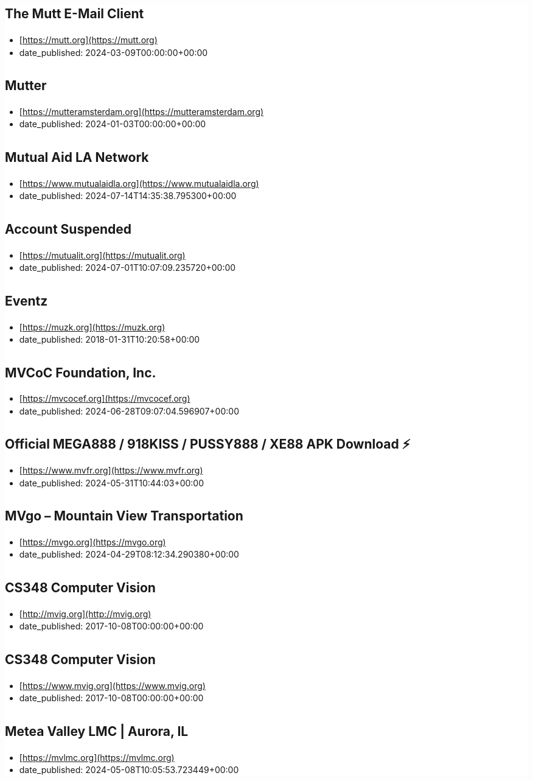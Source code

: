  ## The Mutt E-Mail Client
 - [https://mutt.org](https://mutt.org)
 - date_published: 2024-03-09T00:00:00+00:00

 ## Mutter
 - [https://mutteramsterdam.org](https://mutteramsterdam.org)
 - date_published: 2024-01-03T00:00:00+00:00

 ## Mutual Aid LA Network
 - [https://www.mutualaidla.org](https://www.mutualaidla.org)
 - date_published: 2024-07-14T14:35:38.795300+00:00

 ## Account Suspended
 - [https://mutualit.org](https://mutualit.org)
 - date_published: 2024-07-01T10:07:09.235720+00:00

 ## Eventz
 - [https://muzk.org](https://muzk.org)
 - date_published: 2018-01-31T10:20:58+00:00

 ## MVCoC Foundation, Inc.
 - [https://mvcocef.org](https://mvcocef.org)
 - date_published: 2024-06-28T09:07:04.596907+00:00

 ## Official MEGA888 / 918KISS / PUSSY888 / XE88 APK Download ⚡
 - [https://www.mvfr.org](https://www.mvfr.org)
 - date_published: 2024-05-31T10:44:03+00:00

 ## MVgo – Mountain View Transportation
 - [https://mvgo.org](https://mvgo.org)
 - date_published: 2024-04-29T08:12:34.290380+00:00

 ## CS348 Computer Vision
 - [http://mvig.org](http://mvig.org)
 - date_published: 2017-10-08T00:00:00+00:00

 ## CS348 Computer Vision
 - [https://www.mvig.org](https://www.mvig.org)
 - date_published: 2017-10-08T00:00:00+00:00

 ## Metea Valley LMC | Aurora, IL
 - [https://mvlmc.org](https://mvlmc.org)
 - date_published: 2024-05-08T10:05:53.723449+00:00
